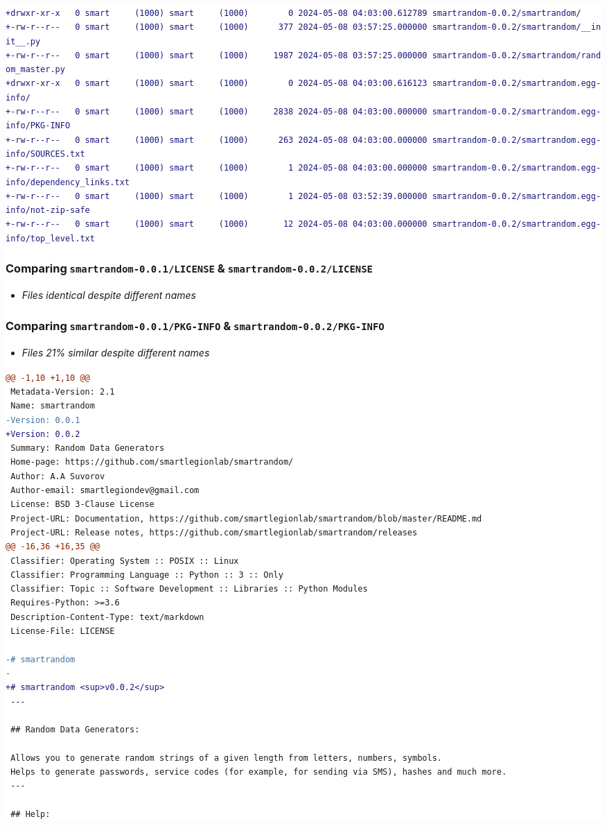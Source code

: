 ```diff
+drwxr-xr-x   0 smart     (1000) smart     (1000)        0 2024-05-08 04:03:00.612789 smartrandom-0.0.2/smartrandom/
+-rw-r--r--   0 smart     (1000) smart     (1000)      377 2024-05-08 03:57:25.000000 smartrandom-0.0.2/smartrandom/__init__.py
+-rw-r--r--   0 smart     (1000) smart     (1000)     1987 2024-05-08 03:57:25.000000 smartrandom-0.0.2/smartrandom/random_master.py
+drwxr-xr-x   0 smart     (1000) smart     (1000)        0 2024-05-08 04:03:00.616123 smartrandom-0.0.2/smartrandom.egg-info/
+-rw-r--r--   0 smart     (1000) smart     (1000)     2838 2024-05-08 04:03:00.000000 smartrandom-0.0.2/smartrandom.egg-info/PKG-INFO
+-rw-r--r--   0 smart     (1000) smart     (1000)      263 2024-05-08 04:03:00.000000 smartrandom-0.0.2/smartrandom.egg-info/SOURCES.txt
+-rw-r--r--   0 smart     (1000) smart     (1000)        1 2024-05-08 04:03:00.000000 smartrandom-0.0.2/smartrandom.egg-info/dependency_links.txt
+-rw-r--r--   0 smart     (1000) smart     (1000)        1 2024-05-08 03:52:39.000000 smartrandom-0.0.2/smartrandom.egg-info/not-zip-safe
+-rw-r--r--   0 smart     (1000) smart     (1000)       12 2024-05-08 04:03:00.000000 smartrandom-0.0.2/smartrandom.egg-info/top_level.txt
```

### Comparing `smartrandom-0.0.1/LICENSE` & `smartrandom-0.0.2/LICENSE`

 * *Files identical despite different names*

### Comparing `smartrandom-0.0.1/PKG-INFO` & `smartrandom-0.0.2/PKG-INFO`

 * *Files 21% similar despite different names*

```diff
@@ -1,10 +1,10 @@
 Metadata-Version: 2.1
 Name: smartrandom
-Version: 0.0.1
+Version: 0.0.2
 Summary: Random Data Generators
 Home-page: https://github.com/smartlegionlab/smartrandom/
 Author: A.A Suvorov
 Author-email: smartlegiondev@gmail.com
 License: BSD 3-Clause License
 Project-URL: Documentation, https://github.com/smartlegionlab/smartrandom/blob/master/README.md
 Project-URL: Release notes, https://github.com/smartlegionlab/smartrandom/releases
@@ -16,36 +16,35 @@
 Classifier: Operating System :: POSIX :: Linux
 Classifier: Programming Language :: Python :: 3 :: Only
 Classifier: Topic :: Software Development :: Libraries :: Python Modules
 Requires-Python: >=3.6
 Description-Content-Type: text/markdown
 License-File: LICENSE
 
-# smartrandom
-
+# smartrandom <sup>v0.0.2</sup>
 ---
 
 ## Random Data Generators:
 
 Allows you to generate random strings of a given length from letters, numbers, symbols.
 Helps to generate passwords, service codes (for example, for sending via SMS), hashes and much more.
 ---
 
 ## Help:
```